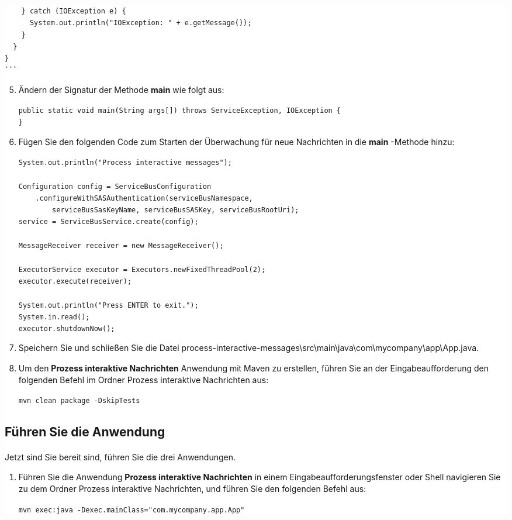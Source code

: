         } catch (IOException e) {
          System.out.println("IOException: " + e.getMessage());
        }
      }
    }
    ```

5. Ändern der Signatur der Methode **main** wie folgt aus:

    ```
    public static void main(String args[]) throws ServiceException, IOException {
    }
    ```

6. Fügen Sie den folgenden Code zum Starten der Überwachung für neue Nachrichten in die **main** -Methode hinzu:

    ```
    System.out.println("Process interactive messages");

    Configuration config = ServiceBusConfiguration
        .configureWithSASAuthentication(serviceBusNamespace,
            serviceBusSasKeyName, serviceBusSASKey, serviceBusRootUri);
    service = ServiceBusService.create(config);

    MessageReceiver receiver = new MessageReceiver();

    ExecutorService executor = Executors.newFixedThreadPool(2);
    executor.execute(receiver);

    System.out.println("Press ENTER to exit.");
    System.in.read();
    executor.shutdownNow();
    ```

7. Speichern Sie und schließen Sie die Datei process-interactive-messages\src\main\java\com\mycompany\app\App.java.

8. Um den **Prozess interaktive Nachrichten** Anwendung mit Maven zu erstellen, führen Sie an der Eingabeaufforderung den folgenden Befehl im Ordner Prozess interaktive Nachrichten aus:

    ```
    mvn clean package -DskipTests
    ```

## <a name="run-the-applications"></a>Führen Sie die Anwendung

Jetzt sind Sie bereit sind, führen Sie die drei Anwendungen.

1.  Führen Sie die Anwendung **Prozess interaktive Nachrichten** in einem Eingabeaufforderungsfenster oder Shell navigieren Sie zu dem Ordner Prozess interaktive Nachrichten, und führen Sie den folgenden Befehl aus:

    ```
    mvn exec:java -Dexec.mainClass="com.mycompany.app.App"
    ```
